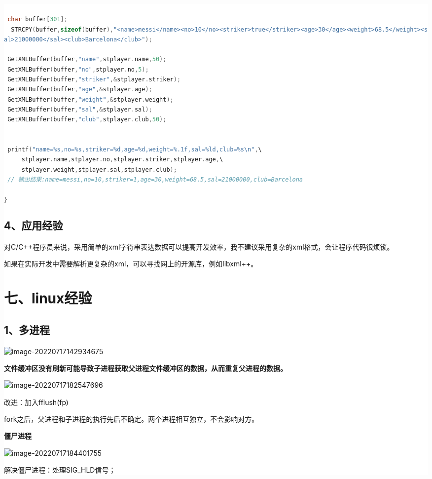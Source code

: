 ```c++

 char buffer[301]; 
  STRCPY(buffer,sizeof(buffer),"<name>messi</name><no>10</no><striker>true</striker><age>30</age><weight>68.5</weight><sal>21000000</sal><club>Barcelona</club>");

 GetXMLBuffer(buffer,"name",stplayer.name,50);
 GetXMLBuffer(buffer,"no",stplayer.no,5);
 GetXMLBuffer(buffer,"striker",&stplayer.striker);
 GetXMLBuffer(buffer,"age",&stplayer.age);
 GetXMLBuffer(buffer,"weight",&stplayer.weight);
 GetXMLBuffer(buffer,"sal",&stplayer.sal);
 GetXMLBuffer(buffer,"club",stplayer.club,50);

 
 printf("name=%s,no=%s,striker=%d,age=%d,weight=%.1f,sal=%ld,club=%s\n",\
​     stplayer.name,stplayer.no,stplayer.striker,stplayer.age,\
​     stplayer.weight,stplayer.sal,stplayer.club);
 // 输出结果:name=messi,no=10,striker=1,age=30,weight=68.5,sal=21000000,club=Barcelona

}
```



## 4、应用经验

对C/C++程序员来说，采用简单的xml字符串表达数据可以提高开发效率，我不建议采用复杂的xml格式，会让程序代码很烦锁。

如果在实际开发中需要解析更复杂的xml，可以寻找网上的开源库，例如libxml++。



# 七、linux经验

## 1、多进程

![image-20220717142934675](C:\Users\hcw\Desktop\项目整理笔记\image\image-20220717142934675.png)



**文件缓冲区没有刷新可能导致子进程获取父进程文件缓冲区的数据，从而重复父进程的数据。**

![image-20220717182547696](C:\Users\hcw\Desktop\项目整理笔记\image\image-20220717182547696.png)

改进：加入fflush(fp)

fork之后，父进程和子进程的执行先后不确定。两个进程相互独立，不会影响对方。

**僵尸进程**

![image-20220717184401755](C:\Users\hcw\Desktop\项目整理笔记\image\image-20220717184401755.png)

解决僵尸进程：处理SIG_HLD信号；
